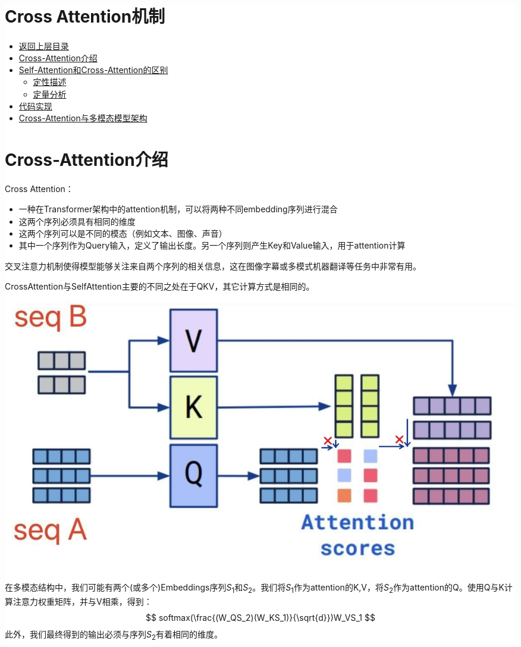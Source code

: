 # Cross Attention机制

* [返回上层目录](../attention-mechanism.md)
* [Cross-Attention介绍](#Cross-Attention介绍)
* [Self-Attention和Cross-Attention的区别](#Self-Attention和Cross-Attention的区别)
  * [定性描述](#定性描述)
  * [定量分析](#定量分析)
* [代码实现](#代码实现)
* [Cross-Attention与多模态模型架构](#Cross-Attention与多模态模型架构)



# Cross-Attention介绍

Cross Attention：

- 一种在Transformer架构中的attention机制，可以将两种不同embedding序列进行混合
- 这两个序列必须具有相同的维度
- 这两个序列可以是不同的模态（例如文本、图像、声音）
- 其中一个序列作为Query输入，定义了输出长度。另一个序列则产生Key和Value输入，用于attention计算

交叉注意力机制使得模型能够关注来自两个序列的相关信息，这在图像字幕或多模式机器翻译等任务中非常有用。

CrossAttention与SelfAttention主要的不同之处在于QKV，其它计算方式是相同的。

![cross-attention](pic/cross-attention.jpg)

在多模态结构中，我们可能有两个(或多个)Embeddings序列$S_1$和$S_2$。我们将$S_1$作为attention的K,V，将$S_2$作为attention的Q。使用Q与K计算注意力权重矩阵，并与V相乘，得到：
$$
softmax(\frac{(W_QS_2)(W_KS_1)}{\sqrt{d}})W_VS_1
$$
此外，我们最终得到的输出必须与序列$S_2$有着相同的维度。
